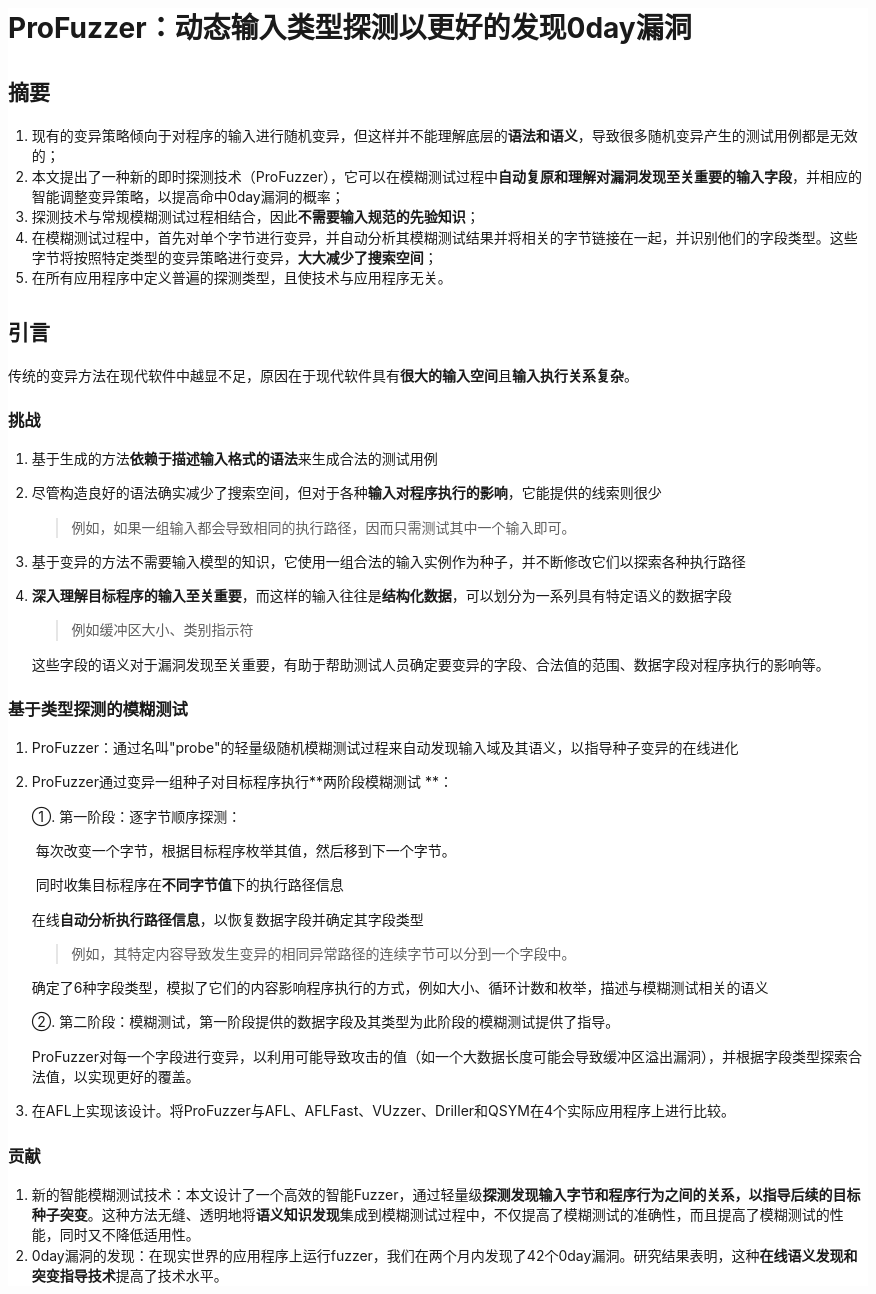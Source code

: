 # ProFuzzer：动态输入类型探测以更好的发现0day漏洞

## 摘要

1. 现有的变异策略倾向于对程序的输入进行随机变异，但这样并不能理解底层的**语法和语义**，导致很多随机变异产生的测试用例都是无效的；
2. 本文提出了一种新的即时探测技术（ProFuzzer），它可以在模糊测试过程中**自动复原和理解对漏洞发现至关重要的输入字段**，并相应的智能调整变异策略，以提高命中0day漏洞的概率；
3. 探测技术与常规模糊测试过程相结合，因此**不需要输入规范的先验知识**；
4. 在模糊测试过程中，首先对单个字节进行变异，并自动分析其模糊测试结果并将相关的字节链接在一起，并识别他们的字段类型。这些字节将按照特定类型的变异策略进行变异，**大大减少了搜索空间**；
5. 在所有应用程序中定义普遍的探测类型，且使技术与应用程序无关。

## 引言

传统的变异方法在现代软件中越显不足，原因在于现代软件具有**很大的输入空间**且**输入执行关系复杂**。

### 挑战

1. 基于生成的方法**依赖于描述输入格式的语法**来生成合法的测试用例

2. 尽管构造良好的语法确实减少了搜索空间，但对于各种**输入对程序执行的影响**，它能提供的线索则很少

   >例如，如果一组输入都会导致相同的执行路径，因而只需测试其中一个输入即可。

3. 基于变异的方法不需要输入模型的知识，它使用一组合法的输入实例作为种子，并不断修改它们以探索各种执行路径

4. **深入理解目标程序的输入至关重要**，而这样的输入往往是**结构化数据**，可以划分为一系列具有特定语义的数据字段

   >例如缓冲区大小、类别指示符

   这些字段的语义对于漏洞发现至关重要，有助于帮助测试人员确定要变异的字段、合法值的范围、数据字段对程序执行的影响等。

### 基于类型探测的模糊测试

1. ProFuzzer：通过名叫"probe"的轻量级随机模糊测试过程来自动发现输入域及其语义，以指导种子变异的在线进化

2. ProFuzzer通过变异一组种子对目标程序执行**两阶段模糊测试 **：

   ①.	第一阶段：逐字节顺序探测：

   ​		 每次改变一个字节，根据目标程序枚举其值，然后移到下一个字节。

   ​		 同时收集目标程序在**不同字节值**下的执行路径信息

   ​		 在线**自动分析执行路径信息**，以恢复数据字段并确定其字段类型

   >例如，其特定内容导致发生变异的相同异常路径的连续字节可以分到一个字段中。

   ​		 确定了6种字段类型，模拟了它们的内容影响程序执行的方式，例如大小、循环计数和枚举，描述与模糊测试相关的语义

   ②.	第二阶段：模糊测试，第一阶段提供的数据字段及其类型为此阶段的模糊测试提供了指导。

   ​		 ProFuzzer对每一个字段进行变异，以利用可能导致攻击的值（如一个大数据长度可能会导致缓冲区溢出漏洞），并根据字段类型探索合法值，以实现更好的覆盖。

3. 在AFL上实现该设计。将ProFuzzer与AFL、AFLFast、VUzzer、Driller和QSYM在4个实际应用程序上进行比较。

### 贡献

1. 新的智能模糊测试技术：本文设计了一个高效的智能Fuzzer，通过轻量级**探测发现输入字节和程序行为之间的关系，以指导后续的目标种子突变**。这种方法无缝、透明地将**语义知识发现**集成到模糊测试过程中，不仅提高了模糊测试的准确性，而且提高了模糊测试的性能，同时又不降低适用性。 
2. 0day漏洞的发现：在现实世界的应用程序上运行fuzzer，我们在两个月内发现了42个0day漏洞。研究结果表明，这种**在线语义发现和突变指导技术**提高了技术水平。
